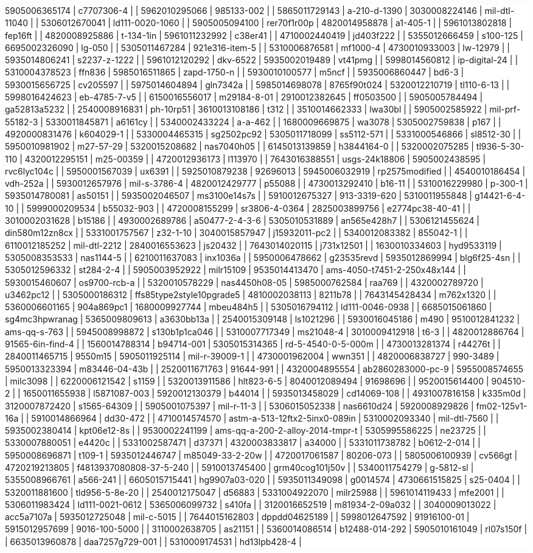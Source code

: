 5905006365174 | c7707306-4 |  | 5962010295066 | 985133-002 |  | 5865011729143 | a-210-d-1390 | 
3030008224146 | mil-dtl-11040 |  | 5306012670041 | ld111-0020-1060 |  | 5905005094100 | rer70f1r00p | 
4820014958878 | a1-405-1 |  | 5961013802818 | fep16ft |  | 4820008925886 | t-134-1in | 
5961011232992 | c38er41 |  | 4710002440419 | jd403f222 |  | 5355012666459 | s100-125 | 
6695002326090 | lg-050 |  | 5305011467284 | 921e316-item-5 |  | 5310006876581 | mf1000-4 | 
4730010933003 | lw-12979 |  | 5935014806241 | s2237-z-1222 |  | 5961012120292 | dkv-6522 | 
5935002019489 | vt41pmg |  | 5998014560812 | ip-digital-24 |  | 5310004378523 | ffn836 | 
5985016511865 | zapd-1750-n |  | 5930010100577 | m5ncf |  | 5935006860447 | bd6-3 | 
5930015656725 | cv205597 |  | 5975014604894 | gln7342a |  | 5985014698078 | 8765f90t024 | 
5320012210719 | tl110-6-13 |  | 5998016424623 | eb-4785-7-v5 |  | 6150016556017 | m29184-8-01 | 
2910012382645 | ff0503500 |  | 5905005784494 | ga52813a5232 |  | 2540008916831 | ph-10rp51 | 
3610013108186 | t312 |  | 3510014662333 | lwa30bl |  | 5905002585922 | mil-prf-55182-3 | 
5330011845871 | a6161cy |  | 5340002433224 | a-a-462 |  | 1680009669875 | wa3078 | 
5305002759838 | p167 |  | 4920000831476 | k604029-1 |  | 5330004465315 | sg2502pc92 | 
5305011718099 | ss5112-571 |  | 5331000546866 | sl8512-30 |  | 5950010981902 | m27-57-29 | 
5320015208682 | nas7040h05 |  | 6145013139859 | h3844164-0 |  | 5320002075285 | tl936-5-30-110 | 
4320012295151 | m25-00359 |  | 4720012936173 | l113970 |  | 7643016388551 | usgs-24k18806 | 
5905002438595 | rvc6lyc104c |  | 5950001567039 | ux6391 |  | 5925010879238 | 92696013 | 
5945006032919 | rp2575modified |  | 4540010186454 | vdh-252a |  | 5930012657976 | mil-s-3786-4 | 
4820012429777 | p55088 |  | 4730013292410 | b16-11 |  | 5310016229980 | p-300-1 | 
5935014780081 | as50151 |  | 5935002046507 | ms3100e14s7s |  | 5910012675327 | 913-3319-620 | 
5310011955848 | g14421-6-4-10 |  | 5999000209534 | b55032-903 |  | 4720008155299 | sr3806-4-0364 | 
2825003899756 | e2774pc38-40-41 |  | 3010002031628 | b15186 |  | 4930002689786 | a50477-2-4-3-6 | 
5305010531889 | an565e428h7 |  | 5306121455624 | din580m12zn8cx |  | 5331001757567 | z32-1-10 | 
3040015857947 | j15932011-pc2 |  | 5340012083382 | 855042-1 |  | 6110012185252 | mil-dtl-2212 | 
2840016553623 | js20432 |  | 7643014020115 | j731x12501 |  | 1630010334603 | hyd9533119 | 
5305008353533 | nas1144-5 |  | 6210011637083 | inx1036a |  | 5950006478662 | g23535revd | 
5935012869994 | blg6f25-4sn |  | 5305012596332 | st284-2-4 |  | 5905003952922 | milr15109 | 
9535014413470 | ams-4050-t7451-2-250x48x144 |  | 5930015460607 | os9700-rcb-a |  | 5320010578229 | nas4450h08-05 | 
5985000762584 | raa769 |  | 4320002789720 | u3462pc12 |  | 5305000186312 | ffs85type2style10pgrade5 | 
4810002038113 | 8211b78 |  | 7643145428434 | m762x1320 |  | 5360006601165 | 904a869pc1 | 
1680009927744 | mbeu484h5 |  | 5305016794112 | ld111-0046-0938 |  | 6685015061860 | sg4mc3hpwranag | 
5365009809613 | a3630bb13a |  | 2540015309148 | ls1021296 |  | 5930016045186 | m490 | 
9510012841232 | ams-qq-s-763 |  | 5945008998872 | s130b1p1ca046 |  | 5310007717349 | ms21048-4 | 
3010009412918 | t6-3 |  | 4820012886764 | 91565-6in-find-4 |  | 1560014788314 | b94714-001 | 
5305015314365 | rd-5-4540-0-5-000m |  | 4730013281374 | r44276t |  | 2840011465715 | 9550m15 | 
5905011925114 | mil-r-39009-1 |  | 4730001962004 | wwn351 |  | 4820006838727 | 990-3489 | 
5950013323394 | m83446-04-43b |  | 2520011671763 | 91644-991 |  | 4320004895554 | ab2860283000-pc-9 | 
5955008574655 | milc3098 |  | 6220006121542 | s1159 |  | 5320013911586 | hlt823-6-5 | 
8040012089494 | 91698696 |  | 9520015614400 | 904510-2 |  | 1650011655938 | l5871087-003 | 
5920012130379 | b44014 |  | 5935013458029 | cd14069-108 |  | 4931007816158 | k335m0d | 
3120007872420 | s1565-64309 |  | 5905001075397 | mil-r-11-3 |  | 5306015052338 | nas6610d24 | 
5920008929826 | fm02-125v1-16a |  | 5910014866964 | dd30-472 |  | 4710014574570 | astm-a-513-12ftx2-5inx0-089in | 
5310002093340 | mil-dtl-7560 |  | 5935002380414 | kpt06e12-8s |  | 9530002241199 | ams-qq-a-200-2-alloy-2014-tmpr-t | 
5305995586225 | ne23725 |  | 5330007880051 | e4420c |  | 5331002587471 | d37371 | 
4320003833817 | a34000 |  | 5331011738782 | b0612-2-014 |  | 5950008696871 | t109-1 | 
5935012446747 | m85049-33-2-20w |  | 4720017061587 | 80206-073 |  | 5805006100939 | cv566gt | 
4720219213805 | f4813937080808-37-5-240 |  | 5910013745400 | grm40cog101j50v |  | 5340011754279 | g-5812-sl | 
5355008966761 | a566-241 |  | 6605015715441 | hg9907a03-020 |  | 5935011349098 | g0014574 | 
4730661515825 | s25-0404 |  | 5320011881600 | tld956-5-8e-20 |  | 2540012175047 | d56883 | 
5331004922070 | milr25988 |  | 5961014119433 | mfe2001 |  | 5306011983424 | ld111-0021-0612 | 
5365006099732 | s410fa |  | 3120016652519 | m81934-2-09a032 |  | 3040009013022 | acc5a7107a | 
5935012725048 | mil-c-5015 |  | 7644015162803 | dppdd04625189 |  | 5998012647592 | 91916100-01 | 
5915012957699 | 9016-100-5000 |  | 3110002638705 | as21151 |  | 5360014086514 | b12488-014-292 | 
5905010161049 | rl07s150f |  | 6635013960878 | daa7257g729-001 |  | 5310009174531 | hd13lpb428-4 | 